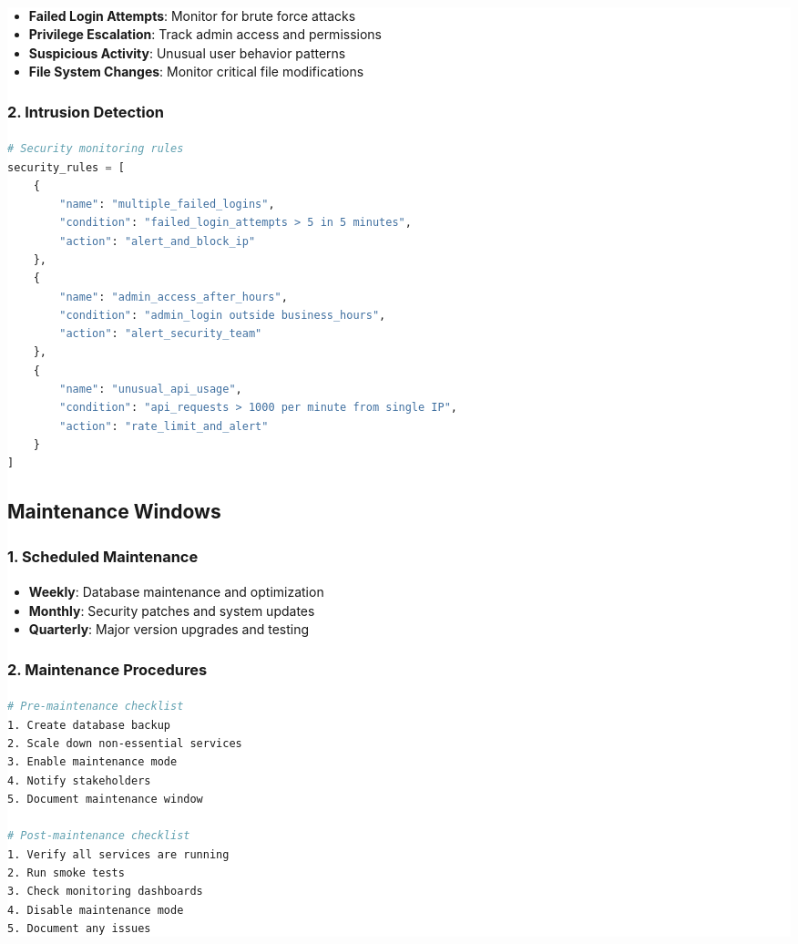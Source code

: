 - **Failed Login Attempts**: Monitor for brute force attacks
- **Privilege Escalation**: Track admin access and permissions
- **Suspicious Activity**: Unusual user behavior patterns
- **File System Changes**: Monitor critical file modifications

### 2. Intrusion Detection

```python
# Security monitoring rules
security_rules = [
    {
        "name": "multiple_failed_logins",
        "condition": "failed_login_attempts > 5 in 5 minutes",
        "action": "alert_and_block_ip"
    },
    {
        "name": "admin_access_after_hours",
        "condition": "admin_login outside business_hours",
        "action": "alert_security_team"
    },
    {
        "name": "unusual_api_usage",
        "condition": "api_requests > 1000 per minute from single IP",
        "action": "rate_limit_and_alert"
    }
]
```

## Maintenance Windows

### 1. Scheduled Maintenance

- **Weekly**: Database maintenance and optimization
- **Monthly**: Security patches and system updates
- **Quarterly**: Major version upgrades and testing

### 2. Maintenance Procedures

```bash
# Pre-maintenance checklist
1. Create database backup
2. Scale down non-essential services
3. Enable maintenance mode
4. Notify stakeholders
5. Document maintenance window

# Post-maintenance checklist
1. Verify all services are running
2. Run smoke tests
3. Check monitoring dashboards
4. Disable maintenance mode
5. Document any issues
```
